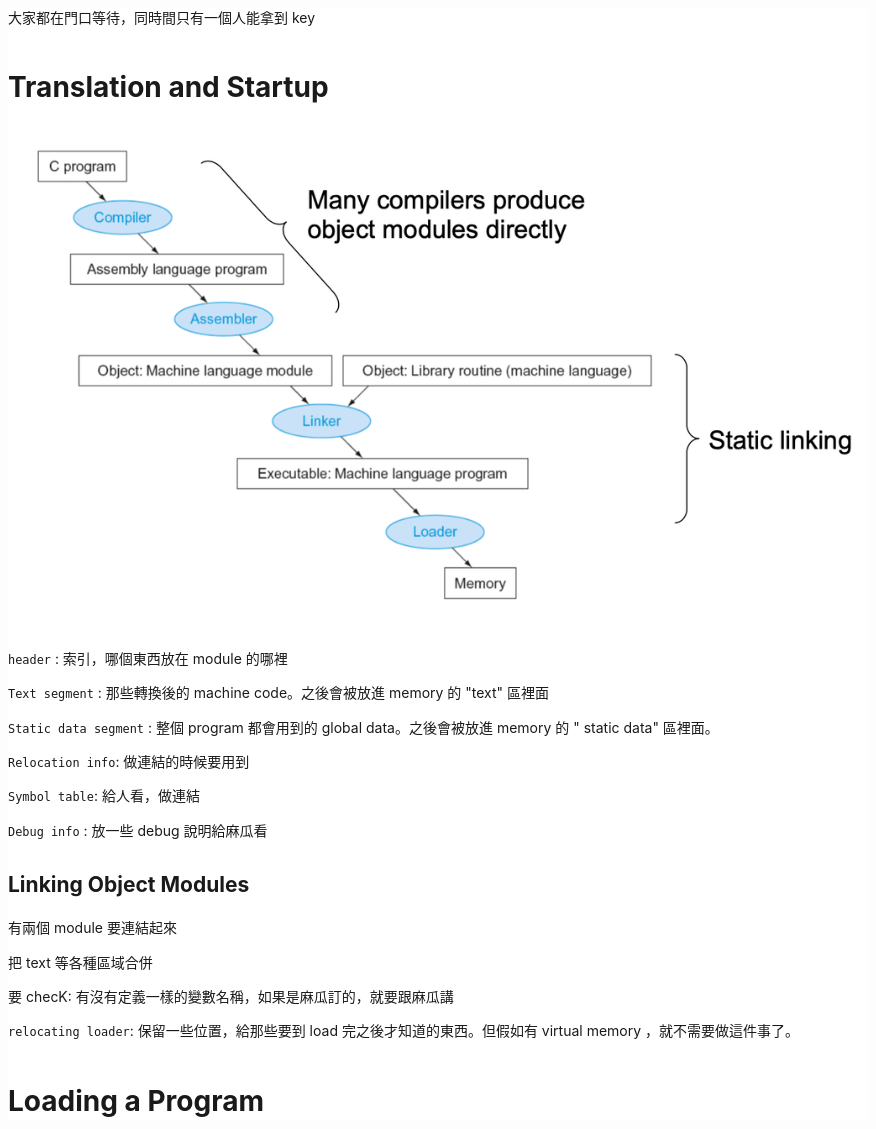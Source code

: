 大家都在門口等待，同時間只有一個人能拿到 key

# Translation and Startup

![chap2_img/Screen_Shot_2020-10-13_at_10.33.46_AM.png](chap2_img/Screen_Shot_2020-10-13_at_10.33.46_AM.png)

`header` : 索引，哪個東西放在 module 的哪裡

`Text segment` : 那些轉換後的 machine code。之後會被放進 memory 的 "text" 區裡面

`Static data segment` :  整個 program 都會用到的 global data。之後會被放進 memory 的 " static data" 區裡面。

`Relocation info`: 做連結的時候要用到

`Symbol table`: 給人看，做連結

`Debug info` : 放一些 debug 說明給麻瓜看

## Linking Object Modules

有兩個 module 要連結起來

把 text 等各種區域合併

要 checK: 有沒有定義一樣的變數名稱，如果是麻瓜訂的，就要跟麻瓜講

`relocating loader`: 保留一些位置，給那些要到 load 完之後才知道的東西。但假如有 virtual memory ，就不需要做這件事了。

# Loading a Program
